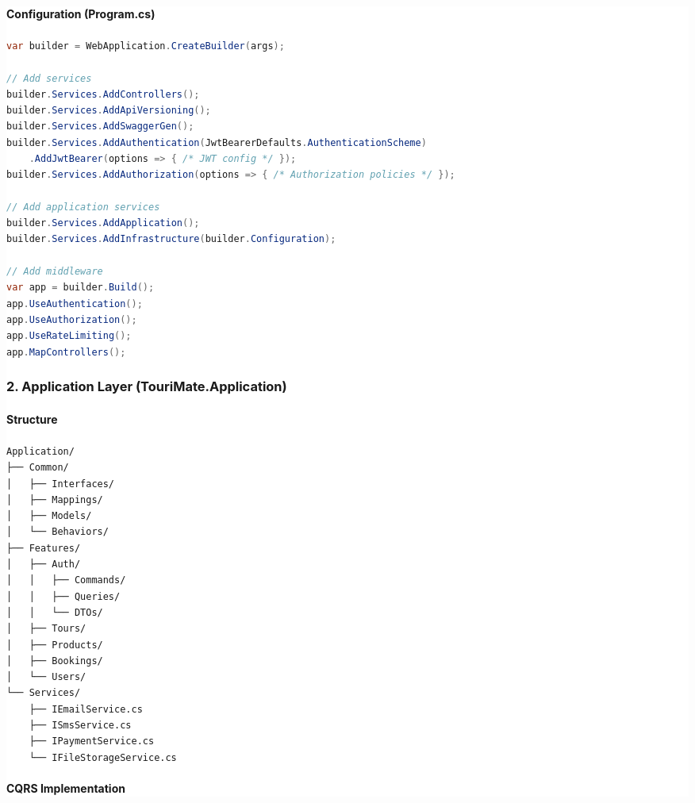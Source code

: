 #### Configuration (Program.cs)
```csharp
var builder = WebApplication.CreateBuilder(args);

// Add services
builder.Services.AddControllers();
builder.Services.AddApiVersioning();
builder.Services.AddSwaggerGen();
builder.Services.AddAuthentication(JwtBearerDefaults.AuthenticationScheme)
    .AddJwtBearer(options => { /* JWT config */ });
builder.Services.AddAuthorization(options => { /* Authorization policies */ });

// Add application services
builder.Services.AddApplication();
builder.Services.AddInfrastructure(builder.Configuration);

// Add middleware
var app = builder.Build();
app.UseAuthentication();
app.UseAuthorization();
app.UseRateLimiting();
app.MapControllers();
```

### 2. Application Layer (TouriMate.Application)

#### Structure
```
Application/
├── Common/
│   ├── Interfaces/
│   ├── Mappings/
│   ├── Models/
│   └── Behaviors/
├── Features/
│   ├── Auth/
│   │   ├── Commands/
│   │   ├── Queries/
│   │   └── DTOs/
│   ├── Tours/
│   ├── Products/
│   ├── Bookings/
│   └── Users/
└── Services/
    ├── IEmailService.cs
    ├── ISmsService.cs
    ├── IPaymentService.cs
    └── IFileStorageService.cs
```

#### CQRS Implementation
